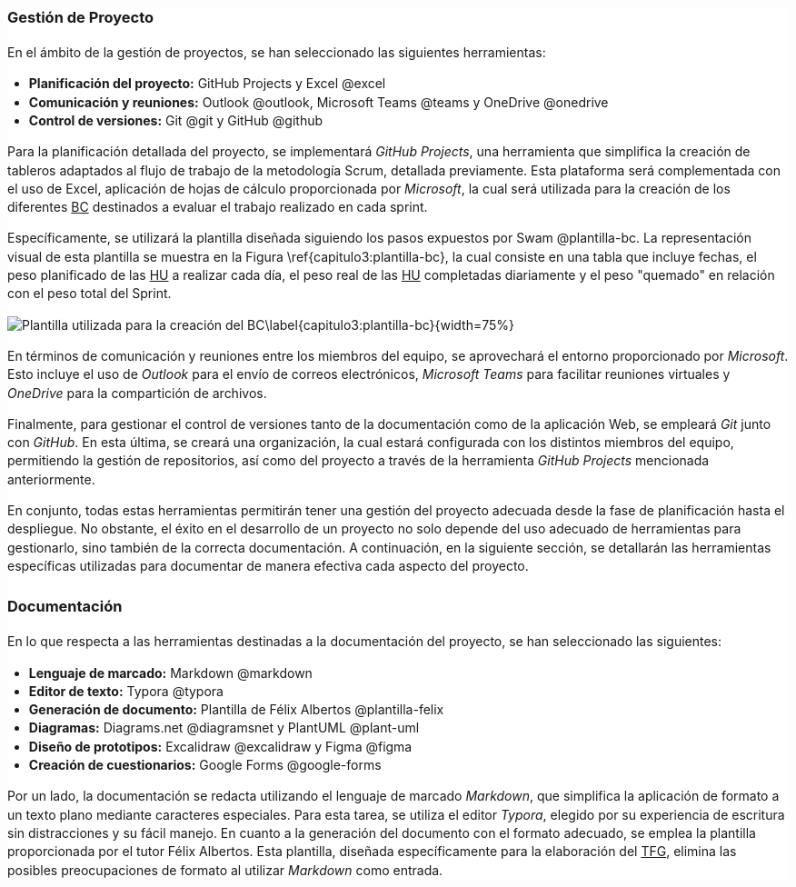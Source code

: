 ### Gestión de Proyecto

En el ámbito de la gestión de proyectos, se han seleccionado las siguientes herramientas:

- **Planificación del proyecto:** GitHub Projects y Excel @excel
- **Comunicación y reuniones:** Outlook @outlook, Microsoft Teams @teams y OneDrive @onedrive
- **Control de versiones:** Git @git y GitHub @github

Para la planificación detallada del proyecto, se implementará *GitHub Projects*, una herramienta que simplifica la creación de tableros adaptados al flujo de trabajo de la metodología Scrum, detallada previamente. Esta plataforma será complementada con el uso de Excel, aplicación de hojas de cálculo proporcionada por *Microsoft*, la cual será utilizada para la creación de los diferentes [BC](#BC) destinados a evaluar el trabajo realizado en cada sprint. 

Específicamente, se utilizará la plantilla diseñada siguiendo los pasos expuestos por Swam @plantilla-bc. La representación visual de esta plantilla se muestra en la Figura \ref{capitulo3:plantilla-bc}, la cual consiste en una tabla que incluye fechas, el peso planificado de las [HU](#HU) a realizar cada día, el peso real de las [HU](#HU) completadas diariamente y el peso "quemado" en relación con el peso total del Sprint.

![Plantilla utilizada para la creación del [BC](#BC)\label{capitulo3:plantilla-bc}](cap3_plantilla-bc.png){width=75%}

En términos de comunicación y reuniones entre los miembros del equipo, se aprovechará el entorno proporcionado por *Microsoft*. Esto incluye el uso de *Outlook* para el envío de correos electrónicos, *Microsoft Teams* para facilitar reuniones virtuales y *OneDrive* para la compartición de archivos.

Finalmente, para gestionar el control de versiones tanto de la documentación como de la aplicación Web, se empleará *Git* junto con *GitHub*. En esta última, se creará una organización, la cual estará configurada con los distintos miembros del equipo, permitiendo la gestión de repositorios, así como del proyecto a través de la herramienta *GitHub Projects* mencionada anteriormente.

En conjunto, todas estas herramientas permitirán tener una gestión del proyecto adecuada desde la fase de planificación hasta el despliegue. No obstante, el éxito en el desarrollo de un proyecto no solo depende del uso adecuado de herramientas para gestionarlo, sino también de la correcta documentación. A continuación, en la siguiente sección, se detallarán las herramientas específicas utilizadas para documentar de manera efectiva cada aspecto del proyecto.

### Documentación

En lo que respecta a las herramientas destinadas a la documentación del proyecto, se han seleccionado las siguientes:

- **Lenguaje de marcado:** Markdown @markdown
- **Editor de texto:** Typora @typora
- **Generación de documento:** Plantilla de Félix Albertos @plantilla-felix
- **Diagramas:** Diagrams.net @diagramsnet y PlantUML @plant-uml
- **Diseño de prototipos:** Excalidraw @excalidraw y Figma @figma
- **Creación de cuestionarios:** Google Forms @google-forms

Por un lado, la documentación se redacta utilizando el lenguaje de marcado *Markdown*, que simplifica la aplicación de formato a un texto plano mediante caracteres especiales. Para esta tarea, se utiliza el editor *Typora*, elegido por su experiencia de escritura sin distracciones y su fácil manejo. En cuanto a la generación del documento con el formato adecuado, se emplea la plantilla proporcionada por el tutor Félix Albertos. Esta plantilla, diseñada específicamente para la elaboración del [TFG](#TFG), elimina las posibles preocupaciones de formato al utilizar *Markdown* como entrada.
